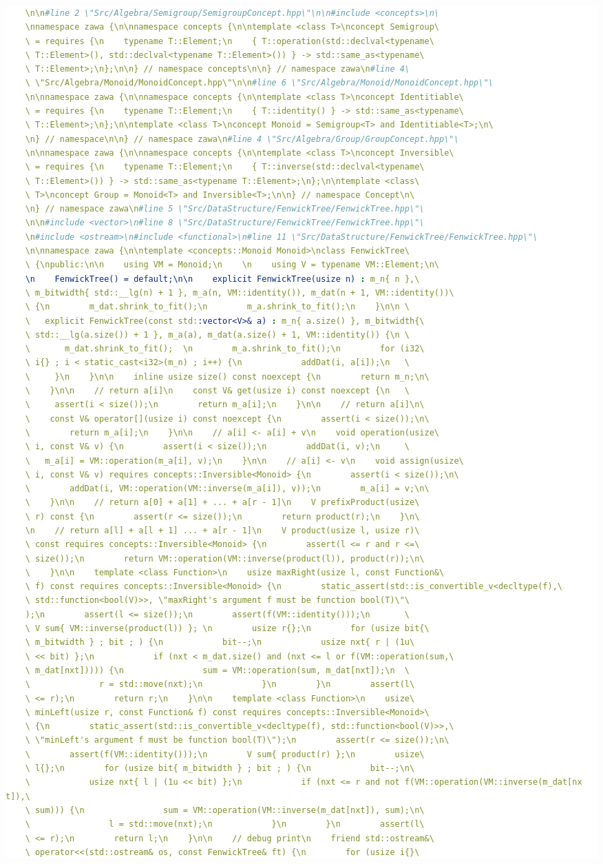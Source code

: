 ```yaml
    \n\n#line 2 \"Src/Algebra/Semigroup/SemigroupConcept.hpp\"\n\n#include <concepts>\n\
    \nnamespace zawa {\n\nnamespace concepts {\n\ntemplate <class T>\nconcept Semigroup\
    \ = requires {\n    typename T::Element;\n    { T::operation(std::declval<typename\
    \ T::Element>(), std::declval<typename T::Element>()) } -> std::same_as<typename\
    \ T::Element>;\n};\n\n} // namespace concepts\n\n} // namespace zawa\n#line 4\
    \ \"Src/Algebra/Monoid/MonoidConcept.hpp\"\n\n#line 6 \"Src/Algebra/Monoid/MonoidConcept.hpp\"\
    \n\nnamespace zawa {\n\nnamespace concepts {\n\ntemplate <class T>\nconcept Identitiable\
    \ = requires {\n    typename T::Element;\n    { T::identity() } -> std::same_as<typename\
    \ T::Element>;\n};\n\ntemplate <class T>\nconcept Monoid = Semigroup<T> and Identitiable<T>;\n\
    \n} // namespace\n\n} // namespace zawa\n#line 4 \"Src/Algebra/Group/GroupConcept.hpp\"\
    \n\nnamespace zawa {\n\nnamespace concepts {\n\ntemplate <class T>\nconcept Inversible\
    \ = requires {\n    typename T::Element;\n    { T::inverse(std::declval<typename\
    \ T::Element>()) } -> std::same_as<typename T::Element>;\n};\n\ntemplate <class\
    \ T>\nconcept Group = Monoid<T> and Inversible<T>;\n\n} // namespace Concept\n\
    \n} // namespace zawa\n#line 5 \"Src/DataStructure/FenwickTree/FenwickTree.hpp\"\
    \n\n#include <vector>\n#line 8 \"Src/DataStructure/FenwickTree/FenwickTree.hpp\"\
    \n#include <ostream>\n#include <functional>\n#line 11 \"Src/DataStructure/FenwickTree/FenwickTree.hpp\"\
    \n\nnamespace zawa {\n\ntemplate <concepts::Monoid Monoid>\nclass FenwickTree\
    \ {\npublic:\n\n    using VM = Monoid;\n    \n    using V = typename VM::Element;\n\
    \n    FenwickTree() = default;\n\n    explicit FenwickTree(usize n) : m_n{ n },\
    \ m_bitwidth{ std::__lg(n) + 1 }, m_a(n, VM::identity()), m_dat(n + 1, VM::identity())\
    \ {\n        m_dat.shrink_to_fit();\n        m_a.shrink_to_fit();\n    }\n\n \
    \   explicit FenwickTree(const std::vector<V>& a) : m_n{ a.size() }, m_bitwidth{\
    \ std::__lg(a.size()) + 1 }, m_a(a), m_dat(a.size() + 1, VM::identity()) {\n \
    \       m_dat.shrink_to_fit();  \n        m_a.shrink_to_fit();\n        for (i32\
    \ i{} ; i < static_cast<i32>(m_n) ; i++) {\n            addDat(i, a[i]);\n   \
    \     }\n    }\n\n    inline usize size() const noexcept {\n        return m_n;\n\
    \    }\n\n    // return a[i]\n    const V& get(usize i) const noexcept {\n   \
    \     assert(i < size());\n        return m_a[i];\n    }\n\n    // return a[i]\n\
    \    const V& operator[](usize i) const noexcept {\n        assert(i < size());\n\
    \        return m_a[i];\n    }\n\n    // a[i] <- a[i] + v\n    void operation(usize\
    \ i, const V& v) {\n        assert(i < size());\n        addDat(i, v);\n     \
    \   m_a[i] = VM::operation(m_a[i], v);\n    }\n\n    // a[i] <- v\n    void assign(usize\
    \ i, const V& v) requires concepts::Inversible<Monoid> {\n        assert(i < size());\n\
    \        addDat(i, VM::operation(VM::inverse(m_a[i]), v));\n        m_a[i] = v;\n\
    \    }\n\n    // return a[0] + a[1] + ... + a[r - 1]\n    V prefixProduct(usize\
    \ r) const {\n        assert(r <= size());\n        return product(r);\n    }\n\
    \n    // return a[l] + a[l + 1] ... + a[r - 1]\n    V product(usize l, usize r)\
    \ const requires concepts::Inversible<Monoid> {\n        assert(l <= r and r <=\
    \ size());\n        return VM::operation(VM::inverse(product(l)), product(r));\n\
    \    }\n\n    template <class Function>\n    usize maxRight(usize l, const Function&\
    \ f) const requires concepts::Inversible<Monoid> {\n        static_assert(std::is_convertible_v<decltype(f),\
    \ std::function<bool(V)>>, \"maxRight's argument f must be function bool(T)\"\
    );\n        assert(l <= size());\n        assert(f(VM::identity()));\n       \
    \ V sum{ VM::inverse(product(l)) }; \n        usize r{};\n        for (usize bit{\
    \ m_bitwidth } ; bit ; ) {\n            bit--;\n            usize nxt{ r | (1u\
    \ << bit) };\n            if (nxt < m_dat.size() and (nxt <= l or f(VM::operation(sum,\
    \ m_dat[nxt])))) {\n                sum = VM::operation(sum, m_dat[nxt]);\n  \
    \              r = std::move(nxt);\n            }\n        }\n        assert(l\
    \ <= r);\n        return r;\n    }\n\n    template <class Function>\n    usize\
    \ minLeft(usize r, const Function& f) const requires concepts::Inversible<Monoid>\
    \ {\n        static_assert(std::is_convertible_v<decltype(f), std::function<bool(V)>>,\
    \ \"minLeft's argument f must be function bool(T)\");\n        assert(r <= size());\n\
    \        assert(f(VM::identity()));\n        V sum{ product(r) };\n        usize\
    \ l{};\n        for (usize bit{ m_bitwidth } ; bit ; ) {\n            bit--;\n\
    \            usize nxt{ l | (1u << bit) };\n            if (nxt <= r and not f(VM::operation(VM::inverse(m_dat[nxt]),\
    \ sum))) {\n                sum = VM::operation(VM::inverse(m_dat[nxt]), sum);\n\
    \                l = std::move(nxt);\n            }\n        }\n        assert(l\
    \ <= r);\n        return l;\n    }\n\n    // debug print\n    friend std::ostream&\
    \ operator<<(std::ostream& os, const FenwickTree& ft) {\n        for (usize i{}\
```